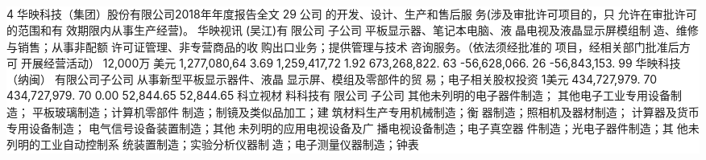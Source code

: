 4
华映科技（集团）股份有限公司2018年年度报告全文
29
公司
的开发、设计、生产和售后服
务(涉及审批许可项目的，只
允许在审批许可的范围和有
效期限内从事生产经营)。
华映视讯
(吴江)有
限公司
子公司
平板显示器、笔记本电脑、液
晶电视及液晶显示屏模组制
造、维修与销售；从事非配额
许可证管理、非专营商品的收
购出口业务；提供管理与技术
咨询服务。（依法须经批准的
项目，经相关部门批准后方可
开展经营活动）
12,000万
美元
1,277,080,64
3.69
1,259,417,72
1.92
673,268,822.
63
-56,628,066.
26
-56,843,153.
99
华映科技
（纳闽）
有限公司子公司
从事新型平板显示器件、液晶
显示屏、模组及零部件的贸
易；电子相关股权投资
1美元
434,727,979.
70
434,727,979.
70
0.00
52,844.65
52,844.65
科立视材
料科技有
限公司
子公司
其他未列明的电子器件制造；
其他电子工业专用设备制造；
平板玻璃制造；计算机零部件
制造；制镜及类似品加工；建
筑材料生产专用机械制造；衡
器制造；照相机及器材制造；
计算器及货币专用设备制造；
电气信号设备装置制造；其他
未列明的应用电视设备及广
播电视设备制造；电子真空器
件制造；光电子器件制造；其
他未列明的工业自动控制系
统装置制造；实验分析仪器制
造；电子测量仪器制造；钟表